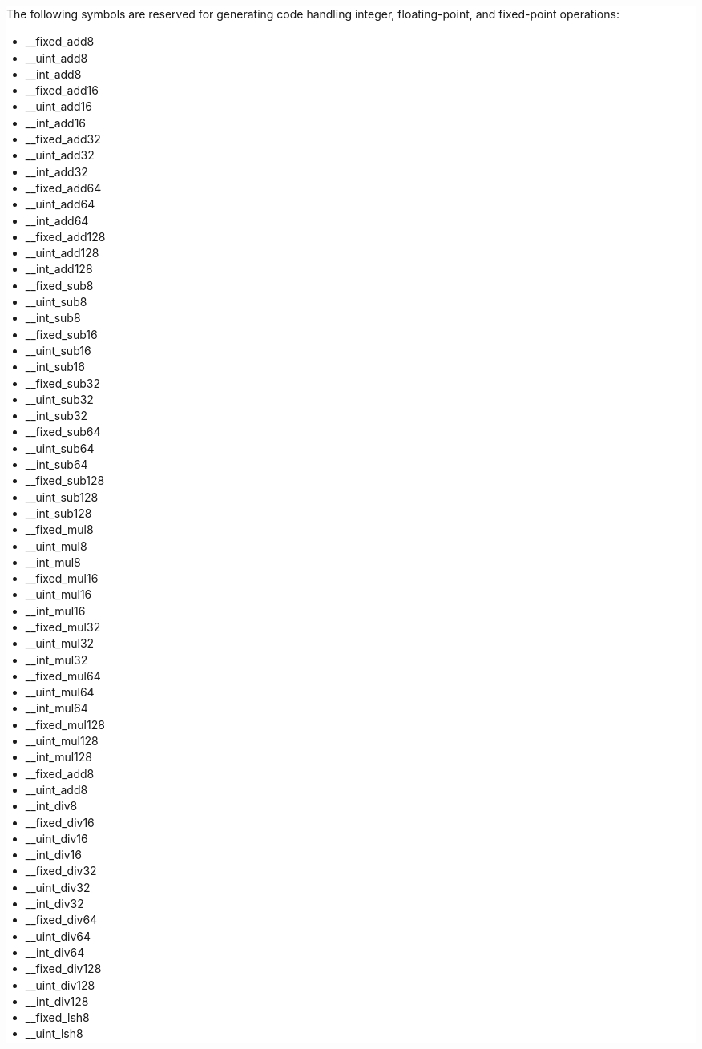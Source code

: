 The following symbols are reserved for generating code handling integer, floating-point, and fixed-point operations:
* __fixed_add8
* __uint_add8
* __int_add8
* __fixed_add16
* __uint_add16
* __int_add16
* __fixed_add32
* __uint_add32
* __int_add32
* __fixed_add64
* __uint_add64
* __int_add64
* __fixed_add128
* __uint_add128
* __int_add128
* __fixed_sub8
* __uint_sub8
* __int_sub8
* __fixed_sub16
* __uint_sub16
* __int_sub16
* __fixed_sub32
* __uint_sub32
* __int_sub32
* __fixed_sub64
* __uint_sub64
* __int_sub64
* __fixed_sub128
* __uint_sub128
* __int_sub128
* __fixed_mul8
* __uint_mul8
* __int_mul8
* __fixed_mul16
* __uint_mul16
* __int_mul16
* __fixed_mul32
* __uint_mul32
* __int_mul32
* __fixed_mul64
* __uint_mul64
* __int_mul64
* __fixed_mul128
* __uint_mul128
* __int_mul128
* __fixed_add8
* __uint_add8
* __int_div8
* __fixed_div16
* __uint_div16
* __int_div16
* __fixed_div32
* __uint_div32
* __int_div32
* __fixed_div64
* __uint_div64
* __int_div64
* __fixed_div128
* __uint_div128
* __int_div128
* __fixed_lsh8
* __uint_lsh8
